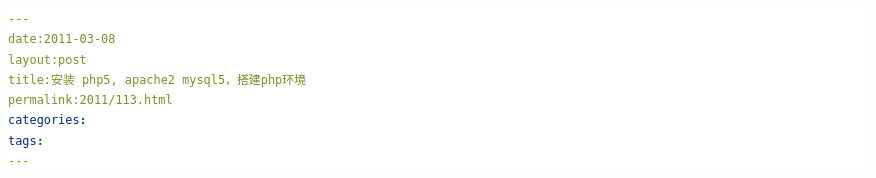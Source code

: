 ```yaml
---
date:2011-03-08
layout:post
title:安装 php5, apache2 mysql5，搭建php环境
permalink:2011/113.html
categories:
tags:
---
```



